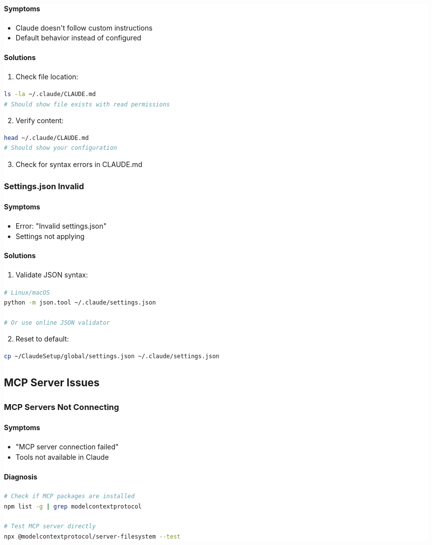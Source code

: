 #### Symptoms
- Claude doesn't follow custom instructions
- Default behavior instead of configured

#### Solutions
1. Check file location:
```bash
ls -la ~/.claude/CLAUDE.md
# Should show file exists with read permissions
```

2. Verify content:
```bash
head ~/.claude/CLAUDE.md
# Should show your configuration
```

3. Check for syntax errors in CLAUDE.md

### Settings.json Invalid

#### Symptoms
- Error: "Invalid settings.json"
- Settings not applying

#### Solutions
1. Validate JSON syntax:
```bash
# Linux/macOS
python -m json.tool ~/.claude/settings.json

# Or use online JSON validator
```

2. Reset to default:
```bash
cp ~/ClaudeSetup/global/settings.json ~/.claude/settings.json
```

## MCP Server Issues

### MCP Servers Not Connecting

#### Symptoms
- "MCP server connection failed"
- Tools not available in Claude

#### Diagnosis
```bash
# Check if MCP packages are installed
npm list -g | grep modelcontextprotocol

# Test MCP server directly
npx @modelcontextprotocol/server-filesystem --test
```
